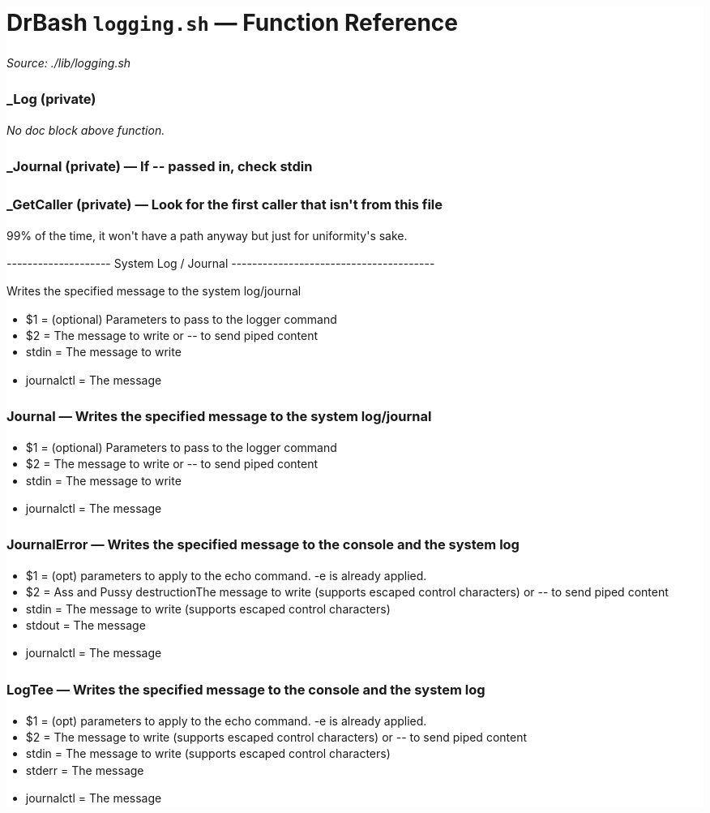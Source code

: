 # DrBash `logging.sh` — Function Reference

_Source: ./lib/logging.sh_

### _Log (private)

_No doc block above function._

### _Journal (private) — If -- passed in, check stdin

### _GetCaller (private) — Look for the first caller that isn't from this file



99% of the time, it won't have a path anyway
  but just for uniformity's sake.



-------------------- System Log / Journal ---------------------------------------


Writes the specified message to the system log/journal
+ $1 = (optional) Parameters to pass to the logger command
+ $2 = The message to write or -- to send piped content
+ stdin = The message to write
- journalctl = The message


### Journal — Writes the specified message to the system log/journal

+ $1 = (optional) Parameters to pass to the logger command
+ $2 = The message to write or -- to send piped content
+ stdin = The message to write
- journalctl = The message


### JournalError — Writes the specified message to the console and the system log

+ $1 = (opt) parameters to apply to the echo command. -e is already applied.
+ $2 = Ass and Pussy destructionThe message to write (supports escaped control characters) or -- to send piped content
+ stdin = The message to write (supports escaped control characters)
+ stdout = The message
- journalctl = The message


### LogTee — Writes the specified message to the console and the system log

+ $1 = (opt) parameters to apply to the echo command. -e is already applied.
+ $2 = The message to write (supports escaped control characters) or -- to send piped content
+ stdin = The message to write (supports escaped control characters)
+ stderr = The message
- journalctl = The message

